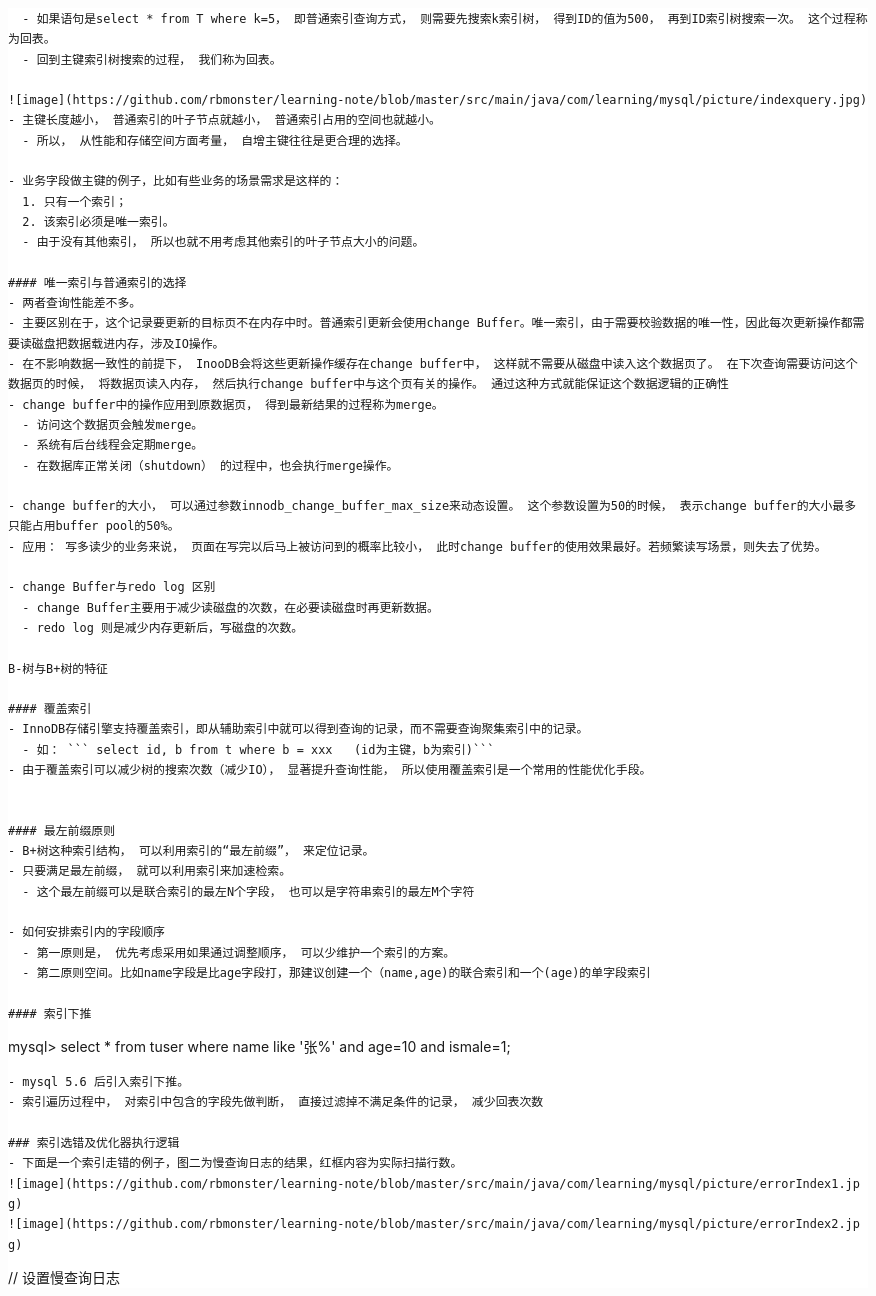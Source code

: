 ```
  - 如果语句是select * from T where k=5， 即普通索引查询方式， 则需要先搜索k索引树， 得到ID的值为500， 再到ID索引树搜索一次。 这个过程称为回表。
  - 回到主键索引树搜索的过程， 我们称为回表。
  
![image](https://github.com/rbmonster/learning-note/blob/master/src/main/java/com/learning/mysql/picture/indexquery.jpg)
- 主键长度越小， 普通索引的叶子节点就越小， 普通索引占用的空间也就越小。
  - 所以， 从性能和存储空间方面考量， 自增主键往往是更合理的选择。

- 业务字段做主键的例子，比如有些业务的场景需求是这样的：
  1. 只有一个索引；
  2. 该索引必须是唯一索引。
  - 由于没有其他索引， 所以也就不用考虑其他索引的叶子节点大小的问题。
 
#### 唯一索引与普通索引的选择
- 两者查询性能差不多。
- 主要区别在于，这个记录要更新的目标页不在内存中时。普通索引更新会使用change Buffer。唯一索引，由于需要校验数据的唯一性，因此每次更新操作都需要读磁盘把数据载进内存，涉及IO操作。
- 在不影响数据一致性的前提下， InooDB会将这些更新操作缓存在change buffer中， 这样就不需要从磁盘中读入这个数据页了。 在下次查询需要访问这个数据页的时候， 将数据页读入内存， 然后执行change buffer中与这个页有关的操作。 通过这种方式就能保证这个数据逻辑的正确性
- change buffer中的操作应用到原数据页， 得到最新结果的过程称为merge。 
  - 访问这个数据页会触发merge。
  - 系统有后台线程会定期merge。 
  - 在数据库正常关闭（shutdown） 的过程中，也会执行merge操作。
  
- change buffer的大小， 可以通过参数innodb_change_buffer_max_size来动态设置。 这个参数设置为50的时候， 表示change buffer的大小最多只能占用buffer pool的50%。
- 应用： 写多读少的业务来说， 页面在写完以后马上被访问到的概率比较小， 此时change buffer的使用效果最好。若频繁读写场景，则失去了优势。

- change Buffer与redo log 区别
  - change Buffer主要用于减少读磁盘的次数，在必要读磁盘时再更新数据。
  - redo log 则是减少内存更新后，写磁盘的次数。
 
B-树与B+树的特征

#### 覆盖索引
- InnoDB存储引擎支持覆盖索引，即从辅助索引中就可以得到查询的记录，而不需要查询聚集索引中的记录。
  - 如： ``` select id, b from t where b = xxx   (id为主键，b为索引)```
- 由于覆盖索引可以减少树的搜索次数（减少IO）， 显著提升查询性能， 所以使用覆盖索引是一个常用的性能优化手段。


#### 最左前缀原则
- B+树这种索引结构， 可以利用索引的“最左前缀”， 来定位记录。  
- 只要满足最左前缀， 就可以利用索引来加速检索。 
  - 这个最左前缀可以是联合索引的最左N个字段， 也可以是字符串索引的最左M个字符

- 如何安排索引内的字段顺序
  - 第一原则是， 优先考虑采用如果通过调整顺序， 可以少维护一个索引的方案。
  - 第二原则空间。比如name字段是比age字段打，那建议创建一个（name,age)的联合索引和一个(age)的单字段索引

#### 索引下推
``` 
mysql> select * from tuser where name like '张%' and age=10 and ismale=1; 
```
- mysql 5.6 后引入索引下推。
- 索引遍历过程中， 对索引中包含的字段先做判断， 直接过滤掉不满足条件的记录， 减少回表次数

### 索引选错及优化器执行逻辑
- 下面是一个索引走错的例子，图二为慢查询日志的结果，红框内容为实际扫描行数。
![image](https://github.com/rbmonster/learning-note/blob/master/src/main/java/com/learning/mysql/picture/errorIndex1.jpg)
![image](https://github.com/rbmonster/learning-note/blob/master/src/main/java/com/learning/mysql/picture/errorIndex2.jpg)
```
// 设置慢查询日志
